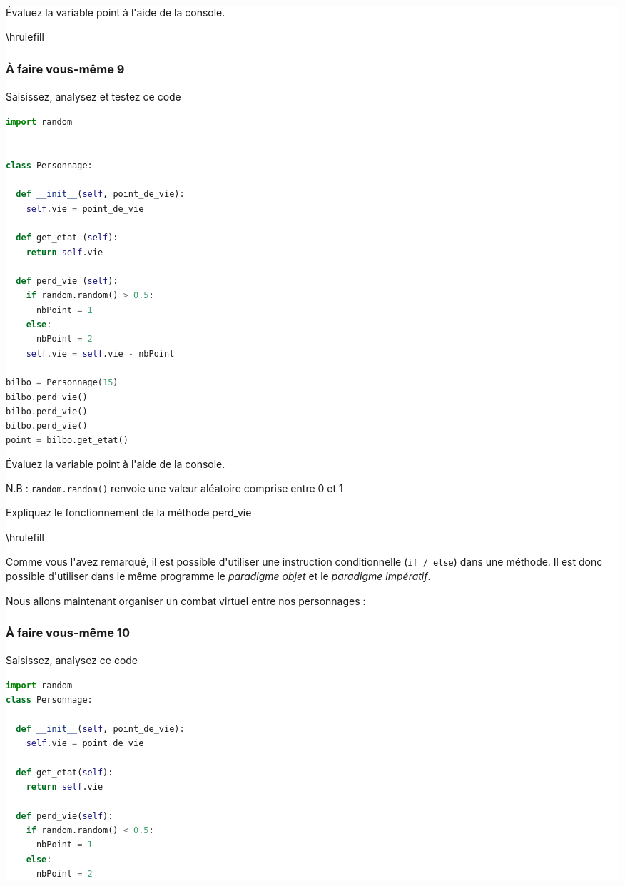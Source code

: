 Évaluez la variable point à l'aide de la console.

\hrulefill

### À faire vous-même 9

Saisissez, analysez et testez ce code


~~~python
import random


class Personnage:

  def __init__(self, point_de_vie):
    self.vie = point_de_vie

  def get_etat (self):
    return self.vie

  def perd_vie (self):
    if random.random() > 0.5:
      nbPoint = 1
    else:
      nbPoint = 2
    self.vie = self.vie - nbPoint

bilbo = Personnage(15)
bilbo.perd_vie()
bilbo.perd_vie()
bilbo.perd_vie()
point = bilbo.get_etat()
~~~

Évaluez la variable point à l'aide de la console.

N.B : `random.random()` renvoie une valeur aléatoire comprise entre 0 et 1

Expliquez le fonctionnement de la méthode perd_vie

\hrulefill

Comme vous l'avez remarqué, il est possible d'utiliser une instruction
conditionnelle (`if / else`) dans une méthode. Il est donc possible d'utiliser
dans le même programme le _paradigme objet_ et le _paradigme impératif_.

Nous allons maintenant organiser un combat virtuel entre nos personnages :

### À faire vous-même 10

Saisissez, analysez ce code

~~~python
import random
class Personnage:

  def __init__(self, point_de_vie):
    self.vie = point_de_vie

  def get_etat(self):
    return self.vie

  def perd_vie(self):
    if random.random() < 0.5:
      nbPoint = 1
    else:
      nbPoint = 2

~~~